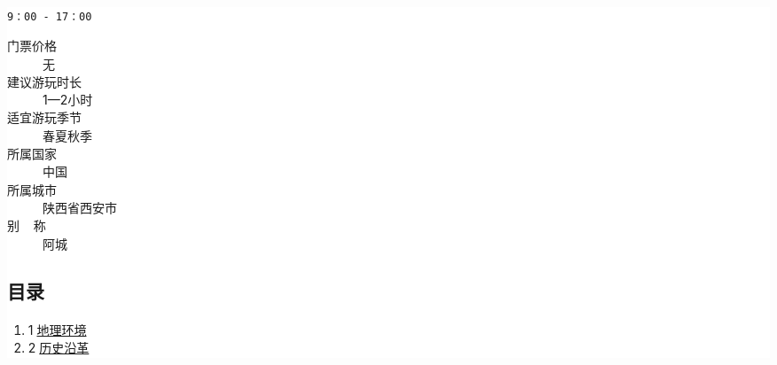     9：00 - 17：00
   </dd>
   <dt class="basicInfo-item name">
    门票价格
   </dt>
   <dd class="basicInfo-item value">
    无
   </dd>
   <dt class="basicInfo-item name">
    建议游玩时长
   </dt>
   <dd class="basicInfo-item value">
    1—2小时
   </dd>
   <dt class="basicInfo-item name">
    适宜游玩季节
   </dt>
   <dd class="basicInfo-item value">
    春夏秋季
   </dd>
   <dt class="basicInfo-item name">
    所属国家
   </dt>
   <dd class="basicInfo-item value">
    中国
   </dd>
   <dt class="basicInfo-item name">
    所属城市
   </dt>
   <dd class="basicInfo-item value">
    陕西省西安市
   </dd>
   <dt class="basicInfo-item name">
    别    称
   </dt>
   <dd class="basicInfo-item value">
    阿城
   </dd>
  </dl>
 </div>
 <div class="lemmaWgt-lemmaCatalog">
  <div class="lemma-catalog">
   <h2 class="block-title">
    目录
   </h2>
   <div class="catalog-list column-3">
    <ol>
     <li class="level1">
      <span class="index">
       1
      </span>
      <span class="text">
       <a href="#1">
        地理环境
       </a>
      </span>
     </li>
     <li class="level1">
      <span class="index">
       2
      </span>
      <span class="text">
       <a href="#2">
        历史沿革